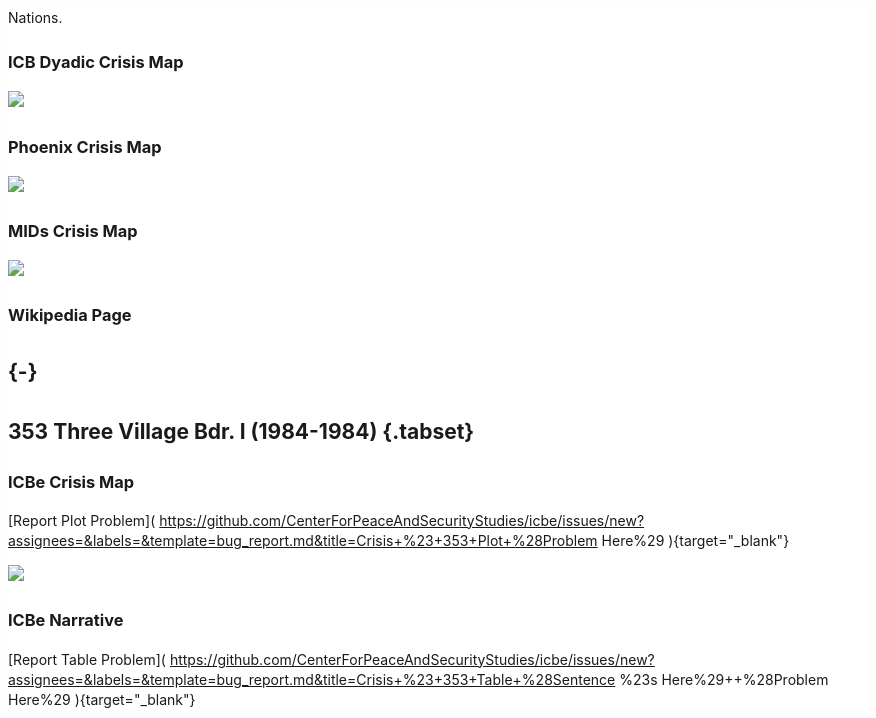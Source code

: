 </span><span class="cl-9c68cf0e">Nations</span><span class="cl-9c68cf04">.</span></p></td></tr></tbody></table></div>




 
 


### ICB Dyadic Crisis Map

<img src="metro_plots/p_icb_metro_plot_352.svgz">

### Phoenix Crisis Map

<img src="metro_plots/p_phoenix_metro_plot_352.svgz">

### MIDs Crisis Map

<img src="metro_plots/p_mids_metro_plot_352.svgz">

### Wikipedia Page 

<iframe src="https://en.wikipedia.org/wiki/Sino-Vietnamese_conflicts_(1979–1991)" height="800" width="100%" style="border: 1px solid #464646;" allowfullscreen="" allow="autoplay" data-external="1"></iframe>

## {-}

## 353 Three Village Bdr. I (1984-1984)  {.tabset}

  

### ICBe Crisis Map


[Report Plot Problem]( https://github.com/CenterForPeaceAndSecurityStudies/icbe/issues/new?assignees=&labels=&template=bug_report.md&title=Crisis+%23+353+Plot+%28Problem Here%29 ){target="_blank"} 
 
<img src="metro_plots/p_metro_plot_353.svgz"> 
 
### ICBe Narrative


[Report Table Problem]( https://github.com/CenterForPeaceAndSecurityStudies/icbe/issues/new?assignees=&labels=&template=bug_report.md&title=Crisis+%23+353+Table+%28Sentence %23s Here%29++%28Problem Here%29 ){target="_blank"}

